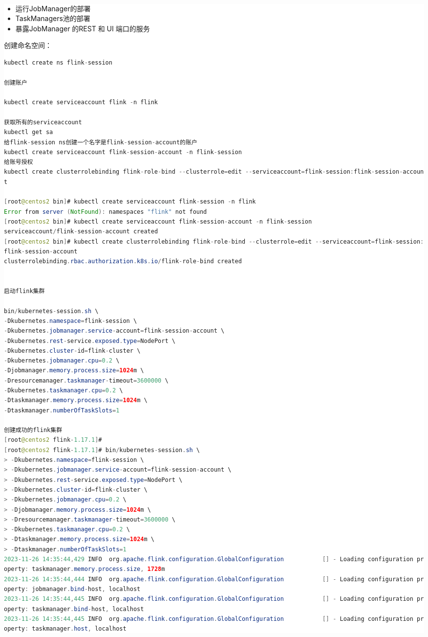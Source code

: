 - 运行JobManager的部署
- TaskManagers池的部署
- 暴露JobManager 的REST 和 UI 端口的服务

创建命名空间：

```java
kubectl create ns flink-session

创建账户

kubectl create serviceaccount flink -n flink

获取所有的serviceaccount
kubectl get sa
给flink-session ns创建一个名字是flink-session-account的账户
kubectl create serviceaccount flink-session-account -n flink-session
给账号授权
kubectl create clusterrolebinding flink-role-bind --clusterrole=edit --serviceaccount=flink-session:flink-session-account

[root@centos2 bin]# kubectl create serviceaccount flink-session -n flink
Error from server (NotFound): namespaces "flink" not found
[root@centos2 bin]# kubectl create serviceaccount flink-session-account -n flink-session
serviceaccount/flink-session-account created
[root@centos2 bin]# kubectl create clusterrolebinding flink-role-bind --clusterrole=edit --serviceaccount=flink-session:flink-session-account
clusterrolebinding.rbac.authorization.k8s.io/flink-role-bind created


启动flink集群

bin/kubernetes-session.sh \
-Dkubernetes.namespace=flink-session \
-Dkubernetes.jobmanager.service-account=flink-session-account \
-Dkubernetes.rest-service.exposed.type=NodePort \
-Dkubernetes.cluster-id=flink-cluster \
-Dkubernetes.jobmanager.cpu=0.2 \
-Djobmanager.memory.process.size=1024m \
-Dresourcemanager.taskmanager-timeout=3600000 \
-Dkubernetes.taskmanager.cpu=0.2 \
-Dtaskmanager.memory.process.size=1024m \
-Dtaskmanager.numberOfTaskSlots=1

创建成功的flink集群
[root@centos2 flink-1.17.1]# 
[root@centos2 flink-1.17.1]# bin/kubernetes-session.sh \
> -Dkubernetes.namespace=flink-session \
> -Dkubernetes.jobmanager.service-account=flink-session-account \
> -Dkubernetes.rest-service.exposed.type=NodePort \
> -Dkubernetes.cluster-id=flink-cluster \
> -Dkubernetes.jobmanager.cpu=0.2 \
> -Djobmanager.memory.process.size=1024m \
> -Dresourcemanager.taskmanager-timeout=3600000 \
> -Dkubernetes.taskmanager.cpu=0.2 \
> -Dtaskmanager.memory.process.size=1024m \
> -Dtaskmanager.numberOfTaskSlots=1
2023-11-26 14:35:44,429 INFO  org.apache.flink.configuration.GlobalConfiguration           [] - Loading configuration property: taskmanager.memory.process.size, 1728m
2023-11-26 14:35:44,444 INFO  org.apache.flink.configuration.GlobalConfiguration           [] - Loading configuration property: jobmanager.bind-host, localhost
2023-11-26 14:35:44,445 INFO  org.apache.flink.configuration.GlobalConfiguration           [] - Loading configuration property: taskmanager.bind-host, localhost
2023-11-26 14:35:44,445 INFO  org.apache.flink.configuration.GlobalConfiguration           [] - Loading configuration property: taskmanager.host, localhost
```